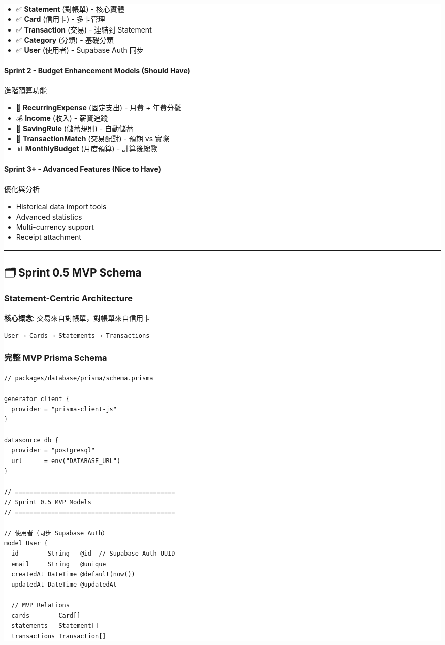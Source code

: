 - ✅ **Statement** (對帳單) - 核心實體
- ✅ **Card** (信用卡) - 多卡管理
- ✅ **Transaction** (交易) - 連結到 Statement
- ✅ **Category** (分類) - 基礎分類
- ✅ **User** (使用者) - Supabase Auth 同步

#### Sprint 2 - Budget Enhancement Models (Should Have)

進階預算功能

- 📅 **RecurringExpense** (固定支出) - 月費 + 年費分攤
- 💰 **Income** (收入) - 薪資追蹤
- 💾 **SavingRule** (儲蓄規則) - 自動儲蓄
- 🔗 **TransactionMatch** (交易配對) - 預期 vs 實際
- 📊 **MonthlyBudget** (月度預算) - 計算後總覽

#### Sprint 3+ - Advanced Features (Nice to Have)

優化與分析

- Historical data import tools
- Advanced statistics
- Multi-currency support
- Receipt attachment

---

## 🗂️ Sprint 0.5 MVP Schema

### Statement-Centric Architecture

**核心概念**: 交易來自對帳單，對帳單來自信用卡

```
User → Cards → Statements → Transactions
```

### 完整 MVP Prisma Schema

```prisma
// packages/database/prisma/schema.prisma

generator client {
  provider = "prisma-client-js"
}

datasource db {
  provider = "postgresql"
  url      = env("DATABASE_URL")
}

// ============================================
// Sprint 0.5 MVP Models
// ============================================

// 使用者（同步 Supabase Auth）
model User {
  id        String   @id  // Supabase Auth UUID
  email     String   @unique
  createdAt DateTime @default(now())
  updatedAt DateTime @updatedAt

  // MVP Relations
  cards        Card[]
  statements   Statement[]
  transactions Transaction[]
```